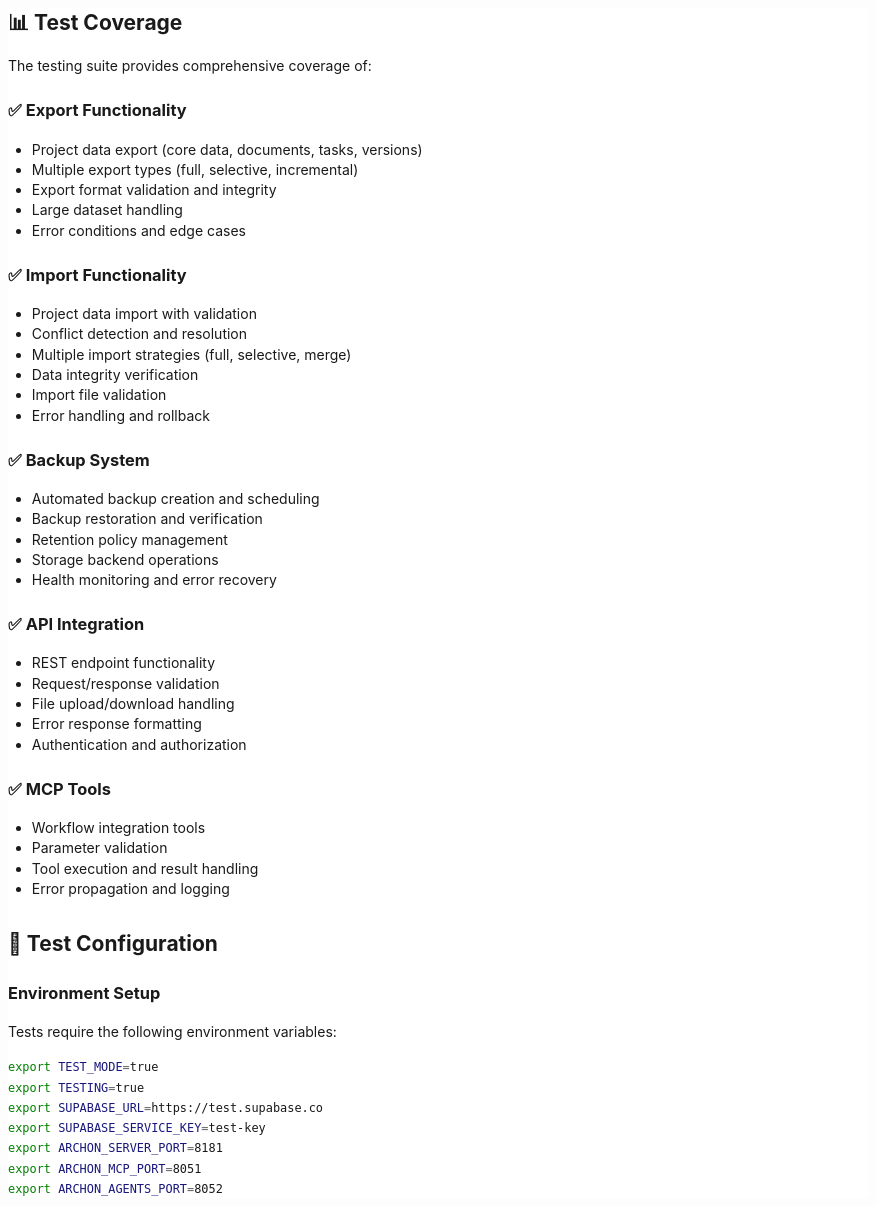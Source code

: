 ## 📊 Test Coverage

The testing suite provides comprehensive coverage of:

### ✅ Export Functionality
- Project data export (core data, documents, tasks, versions)
- Multiple export types (full, selective, incremental)
- Export format validation and integrity
- Large dataset handling
- Error conditions and edge cases

### ✅ Import Functionality
- Project data import with validation
- Conflict detection and resolution
- Multiple import strategies (full, selective, merge)
- Data integrity verification
- Import file validation
- Error handling and rollback

### ✅ Backup System
- Automated backup creation and scheduling
- Backup restoration and verification
- Retention policy management
- Storage backend operations
- Health monitoring and error recovery

### ✅ API Integration
- REST endpoint functionality
- Request/response validation
- File upload/download handling
- Error response formatting
- Authentication and authorization

### ✅ MCP Tools
- Workflow integration tools
- Parameter validation
- Tool execution and result handling
- Error propagation and logging

## 🔧 Test Configuration

### Environment Setup

Tests require the following environment variables:
```bash
export TEST_MODE=true
export TESTING=true
export SUPABASE_URL=https://test.supabase.co
export SUPABASE_SERVICE_KEY=test-key
export ARCHON_SERVER_PORT=8181
export ARCHON_MCP_PORT=8051
export ARCHON_AGENTS_PORT=8052
```
